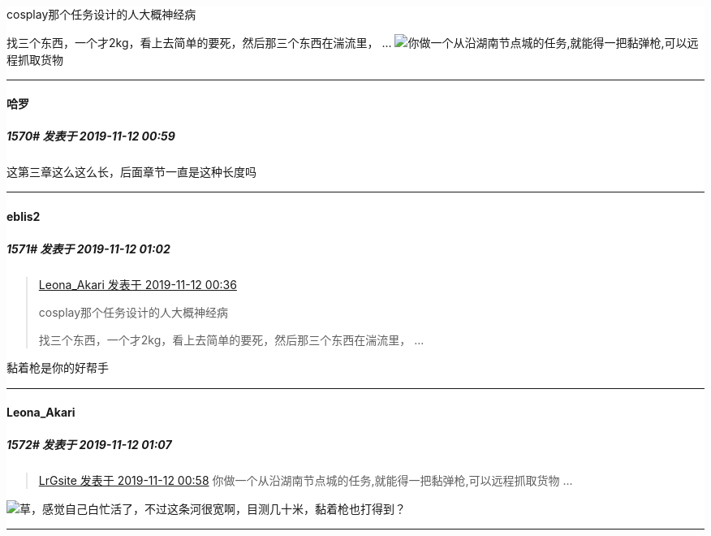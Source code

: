 cosplay那个任务设计的人大概神经病

找三个东西，一个才2kg，看上去简单的要死，然后那三个东西在湍流里， ...</blockquote>
<img src="https://static.saraba1st.com/image/smiley/face2017/056.gif" referrerpolicy="no-referrer">你做一个从沿湖南节点城的任务,就能得一把黏弹枪,可以远程抓取货物







*****

####  哈罗  
##### 1570#       发表于 2019-11-12 00:59




这第三章这么这么长，后面章节一直是这种长度吗







*****

####  eblis2  
##### 1571#       发表于 2019-11-12 01:02



<blockquote><a href="httphttps://bbs.saraba1st.com/2b/forum.php?mod=redirect&amp;goto=findpost&amp;pid=45483452&amp;ptid=1570329" target="_blank">Leona_Akari 发表于 2019-11-12 00:36</a>

cosplay那个任务设计的人大概神经病

找三个东西，一个才2kg，看上去简单的要死，然后那三个东西在湍流里， ...</blockquote>
黏着枪是你的好帮手







*****

####  Leona_Akari  
##### 1572#       发表于 2019-11-12 01:07



<blockquote><a href="httphttps://bbs.saraba1st.com/2b/forum.php?mod=redirect&amp;goto=findpost&amp;pid=45483558&amp;ptid=1570329" target="_blank">LrGsite 发表于 2019-11-12 00:58</a>
你做一个从沿湖南节点城的任务,就能得一把黏弹枪,可以远程抓取货物 ...</blockquote>
<img src="https://static.saraba1st.com/image/smiley/face2017/001.png" referrerpolicy="no-referrer">草，感觉自己白忙活了，不过这条河很宽啊，目测几十米，黏着枪也打得到？







*****
